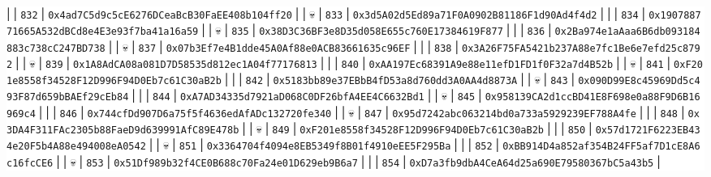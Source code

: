 |  | `832` | `0x4ad7C5d9c5cE6276DCeaBcB30FaEE408b104ff20` |
| 💀 | `833` | `0x3d5A02d5Ed89a71F0A0902B81186F1d90Ad4f4d2` |
|  | `834` | `0x190788771665A532dBCd8e4E3e93f7ba41a16a59` |
| 💀 | `835` | `0x38D3C36BF3e8D35d058E655c760E17384619F877` |
|  | `836` | `0x2Ba974e1aAaa6B6db093184883c738cC247BD738` |
| 💀 | `837` | `0x07b3Ef7e4B1dde45A0Af88e0ACB83661635c96EF` |
|  | `838` | `0x3A26F75FA5421b237A88e7fc1Be6e7efd25c8792` |
| 💀 | `839` | `0x1A8AdCA08a081D7D58535d812ec1A04f77176813` |
|  | `840` | `0xAA197Ec68391A9e88e11efD1FD1f0F32a7d4B52b` |
| 💀 | `841` | `0xF201e8558f34528F12D996F94D0Eb7c61C30aB2b` |
|  | `842` | `0x5183bb89e37EBbB4fD53a8d760dd3A0AA4d8873A` |
| 💀 | `843` | `0x090D99E8c45969Dd5c493F87d659bBAEf29cEb84` |
|  | `844` | `0xA7AD34335d7921aD068C0DF26bfA4EE4C6632Bd1` |
| 💀 | `845` | `0x958139CA2d1ccBD41E8F698e0a88F9D6B16969c4` |
|  | `846` | `0x744cfDd907D6a75f5f4636edAfADc132720fe340` |
| 💀 | `847` | `0x95d7242abc063214bd0a733a5929239EF788A4fe` |
|  | `848` | `0x3DA4F311FAc2305b88FaeD9d639991AfC89E478b` |
| 💀 | `849` | `0xF201e8558f34528F12D996F94D0Eb7c61C30aB2b` |
|  | `850` | `0x57d1721F6223EB434e20F5b4A88e494008eA0542` |
| 💀 | `851` | `0x3364704f4094e8EB5349f8B01f4910eEE5F295Ba` |
|  | `852` | `0xBB914D4a852af354B24FF5af7D1cE8A6c16fcCE6` |
| 💀 | `853` | `0x51Df989b32f4CE0B688c70Fa24e01D629eb9B6a7` |
|  | `854` | `0xD7a3fb9dbA4CeA64d25a690E79580367bC5a43b5` |
